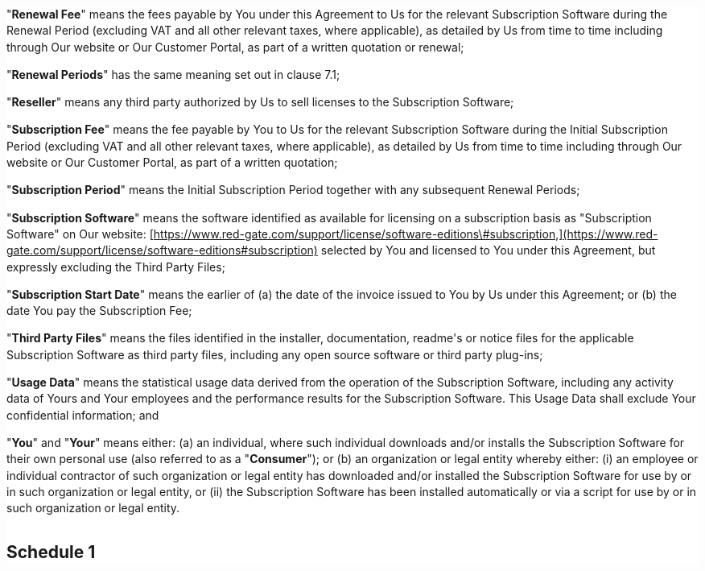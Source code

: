   "**Renewal Fee**" means the fees payable by You under this Agreement
  to Us for the relevant Subscription Software during the Renewal Period
  (excluding VAT and all other relevant taxes, where applicable), as
  detailed by Us from time to time including through Our website or Our
  Customer Portal, as part of a written quotation or renewal;

  "**Renewal Periods**" has the same meaning set out in clause 7.1;

  "**Reseller**" means any third party authorized by Us to sell licenses
  to the Subscription Software;

  "**Subscription Fee**" means the fee payable by You to Us for the
  relevant Subscription Software during the Initial Subscription Period
  (excluding VAT and all other relevant taxes, where applicable), as
  detailed by Us from time to time including through Our website or Our
  Customer Portal, as part of a written quotation;

  "**Subscription Period**" means the Initial Subscription Period
  together with any subsequent Renewal Periods;

  "**Subscription Software**" means the software identified as available
  for licensing on a subscription basis as "Subscription Software" on
  Our website:
  [https://www.red-gate.com/support/license/software-editions\#subscription,](https://www.red-gate.com/support/license/software-editions#subscription)
  selected by You and licensed to You under this Agreement, but expressly excluding
  the Third Party Files;

  "**Subscription Start Date**" means the earlier of (a) the date of the
  invoice issued to You by Us under this Agreement; or (b) the date You
  pay the Subscription Fee;

  \"**Third Party Files**\" means the files identified in the installer,
  documentation, readme\'s or notice files for the applicable
  Subscription Software as third party files, including any open source
  software or third party plug-ins;

  "**Usage Data**" means the statistical usage data derived from the
  operation of the Subscription Software, including any activity data of
  Yours and Your employees and the performance results for the
  Subscription Software. This Usage Data shall exclude Your confidential
  information; and

  "**You**" and "**Your**" means either: (a) an individual, where such
  individual downloads and/or installs the Subscription Software for
  their own personal use (also referred to as a "**Consumer**"); or (b)
  an organization or legal entity whereby either: (i) an employee or
  individual contractor of such organization or legal entity has
  downloaded and/or installed the Subscription Software for use by or in
  such organization or legal entity, or (ii) the Subscription Software
  has been installed automatically or via a script for use by or in such
  organization or legal entity.

## Schedule 1
